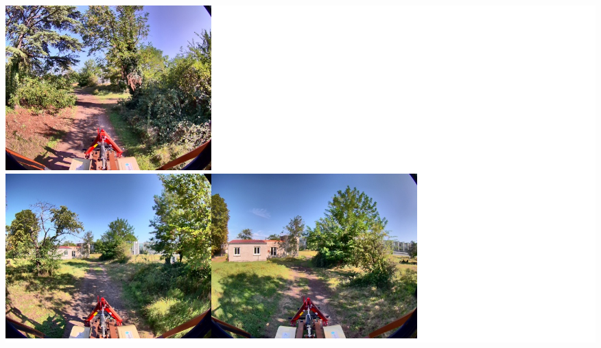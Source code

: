 <img src='img_exemples/image_1724772667605273182.jpg' alt='drawing' width='300'/><br/><img src='img_exemples/image_1724772678187083412.jpg' alt='drawing' width='300'/><img src='img_exemples/image_1724772688715534765.jpg' alt='drawing' width='300'/>